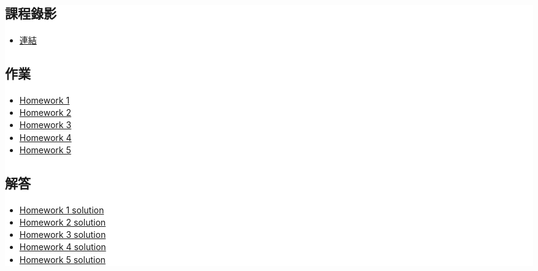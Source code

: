 ## 課程錄影
* [連結](https://www.youtube.com/playlist?list=PLCmhIJeUVoBWeMAexJeLJTur5FGBgkmKm)

## 作業
* [Homework 1](https://colab.research.google.com/github/ywnien/summer2023_lecture/blob/main/homework/Homework_1.ipynb)
* [Homework 2](https://colab.research.google.com/github/ywnien/summer2023_lecture/blob/main/homework/Homework_2.ipynb)
* [Homework 3](https://colab.research.google.com/github/ywnien/summer2023_lecture/blob/main/homework/Homework_3.ipynb)
* [Homework 4](https://colab.research.google.com/github/ywnien/summer2023_lecture/blob/main/homework/Homework_4.ipynb)
* [Homework 5](https://colab.research.google.com/github/ywnien/summer2023_lecture/blob/main/homework/Homework_5.ipynb)

## 解答
* [Homework 1 solution](https://colab.research.google.com/github/ywnien/summer2023_lecture/blob/main/solution/Homework_1_solution.ipynb)
* [Homework 2 solution](https://colab.research.google.com/github/ywnien/summer2023_lecture/blob/main/solution/Homework_2_solution.ipynb)
* [Homework 3 solution](https://colab.research.google.com/github/ywnien/summer2023_lecture/blob/main/solution/Homework_3_solution.ipynb)
* [Homework 4 solution](https://colab.research.google.com/github/ywnien/summer2023_lecture/blob/main/solution/Homework_4_solution.ipynb)
* [Homework 5 solution](https://colab.research.google.com/github/ywnien/summer2023_lecture/blob/main/solution/Homework_5_solution.ipynb)
